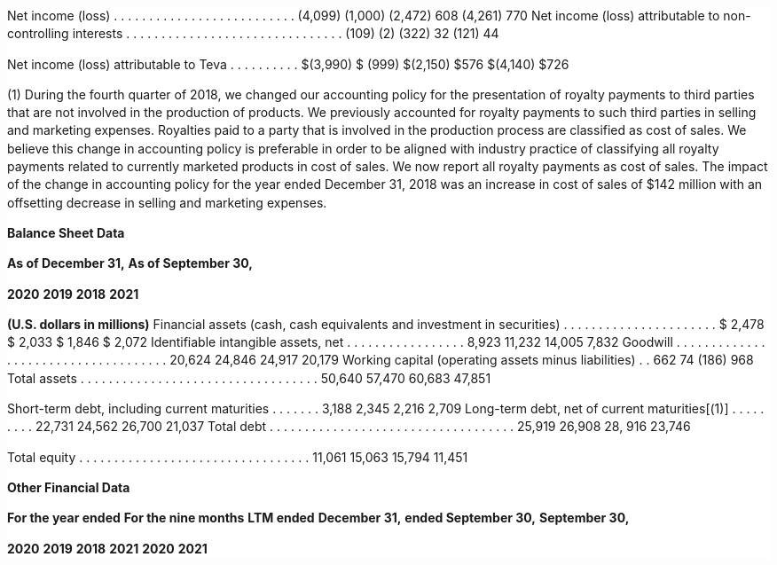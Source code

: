 Net income (loss) . . . . . . . . . . . . . . . . . . . . . . . . . . (4,099) (1,000) (2,472) 608 (4,261) 770
Net income (loss) attributable to non-controlling
interests . . . . . . . . . . . . . . . . . . . . . . . . . . . . . . . (109) (2) (322) 32 (121) 44

Net income (loss) attributable to Teva . . . . . . . . . . $(3,990) $ (999) $(2,150) $576 $(4,140) $726

(1) During the fourth quarter of 2018, we changed our accounting policy for the presentation of royalty
payments to third parties that are not involved in the production of products. We previously accounted for
royalty payments to such third parties in selling and marketing expenses. Royalties paid to a party that is
involved in the production process are classified as cost of sales. We believe this change in accounting
policy is preferable in order to be aligned with industry practice of classifying all royalty payments related
to currently marketed products in cost of sales. We now report all royalty payments as cost of sales. The
impact of the change in accounting policy for the year ended December 31, 2018 was an increase in cost of
sales of $142 million with an offsetting decrease in selling and marketing expenses.

**Balance Sheet Data**

**As of December 31,** **As of September 30,**

**2020** **2019** **2018** **2021**

**(U.S. dollars in millions)**
Financial assets (cash, cash equivalents and
investment in securities) . . . . . . . . . . . . . . . . . . . . . . $ 2,478 $ 2,033 $ 1,846 $ 2,072
Identifiable intangible assets, net . . . . . . . . . . . . . . . . . 8,923 11,232 14,005 7,832
Goodwill . . . . . . . . . . . . . . . . . . . . . . . . . . . . . . . . . . . . 20,624 24,846 24,917 20,179
Working capital (operating assets minus liabilities) . . 662 74 (186) 968
Total assets . . . . . . . . . . . . . . . . . . . . . . . . . . . . . . . . . . 50,640 57,470 60,683 47,851

Short-term debt, including current maturities . . . . . . . 3,188 2,345 2,216 2,709
Long-term debt, net of current maturities[(1)] . . . . . . . . . 22,731 24,562 26,700 21,037
Total debt . . . . . . . . . . . . . . . . . . . . . . . . . . . . . . . . . . . 25,919 26,908 28, 916 23,746

Total equity . . . . . . . . . . . . . . . . . . . . . . . . . . . . . . . . . 11,061 15,063 15,794 11,451

**Other Financial Data**

**For the year ended** **For the nine months** **LTM ended**
**December 31,** **ended September 30,** **September 30,**

**2020** **2019** **2018** **2021** **2020** **2021**
